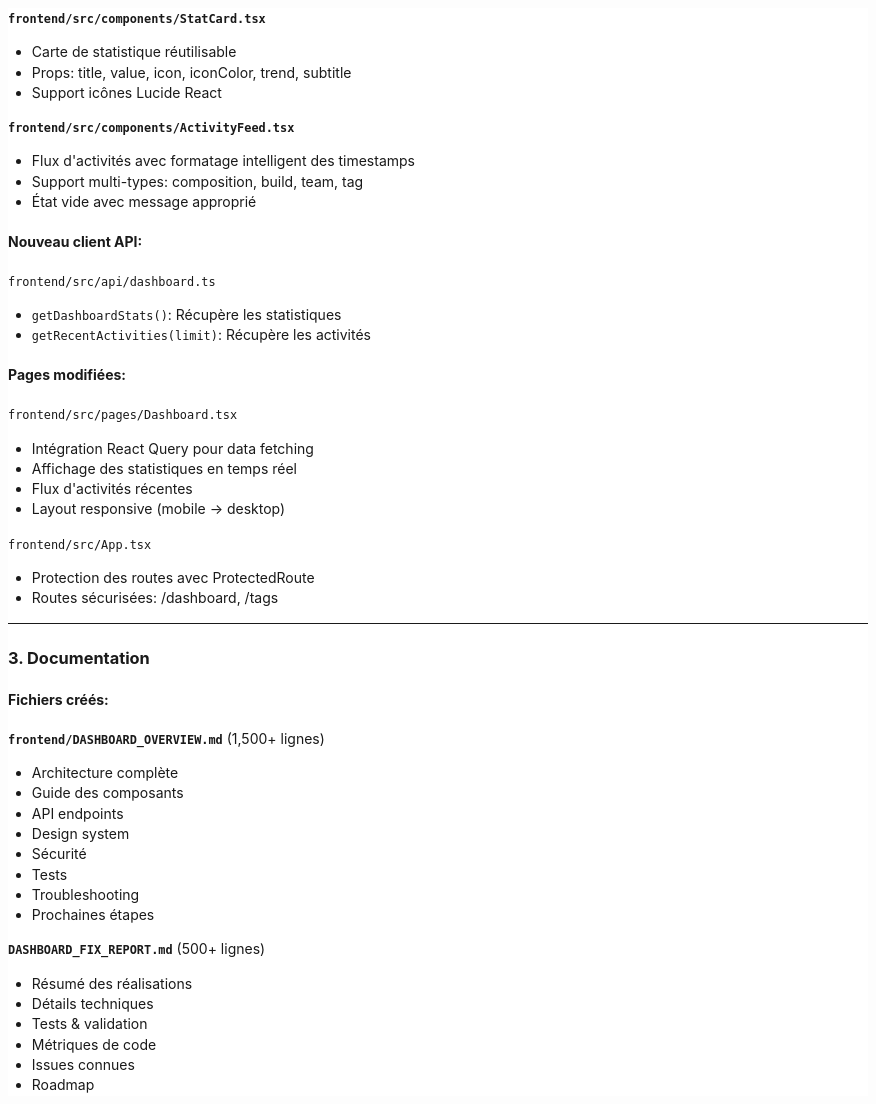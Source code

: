 **`frontend/src/components/StatCard.tsx`**
- Carte de statistique réutilisable
- Props: title, value, icon, iconColor, trend, subtitle
- Support icônes Lucide React

**`frontend/src/components/ActivityFeed.tsx`**
- Flux d'activités avec formatage intelligent des timestamps
- Support multi-types: composition, build, team, tag
- État vide avec message approprié

#### Nouveau client API:
```
frontend/src/api/dashboard.ts
```
- `getDashboardStats()`: Récupère les statistiques
- `getRecentActivities(limit)`: Récupère les activités

#### Pages modifiées:
```
frontend/src/pages/Dashboard.tsx
```
- Intégration React Query pour data fetching
- Affichage des statistiques en temps réel
- Flux d'activités récentes
- Layout responsive (mobile → desktop)

```
frontend/src/App.tsx
```
- Protection des routes avec ProtectedRoute
- Routes sécurisées: /dashboard, /tags

---

### 3. Documentation

#### Fichiers créés:

**`frontend/DASHBOARD_OVERVIEW.md`** (1,500+ lignes)
- Architecture complète
- Guide des composants
- API endpoints
- Design system
- Sécurité
- Tests
- Troubleshooting
- Prochaines étapes

**`DASHBOARD_FIX_REPORT.md`** (500+ lignes)
- Résumé des réalisations
- Détails techniques
- Tests & validation
- Métriques de code
- Issues connues
- Roadmap
